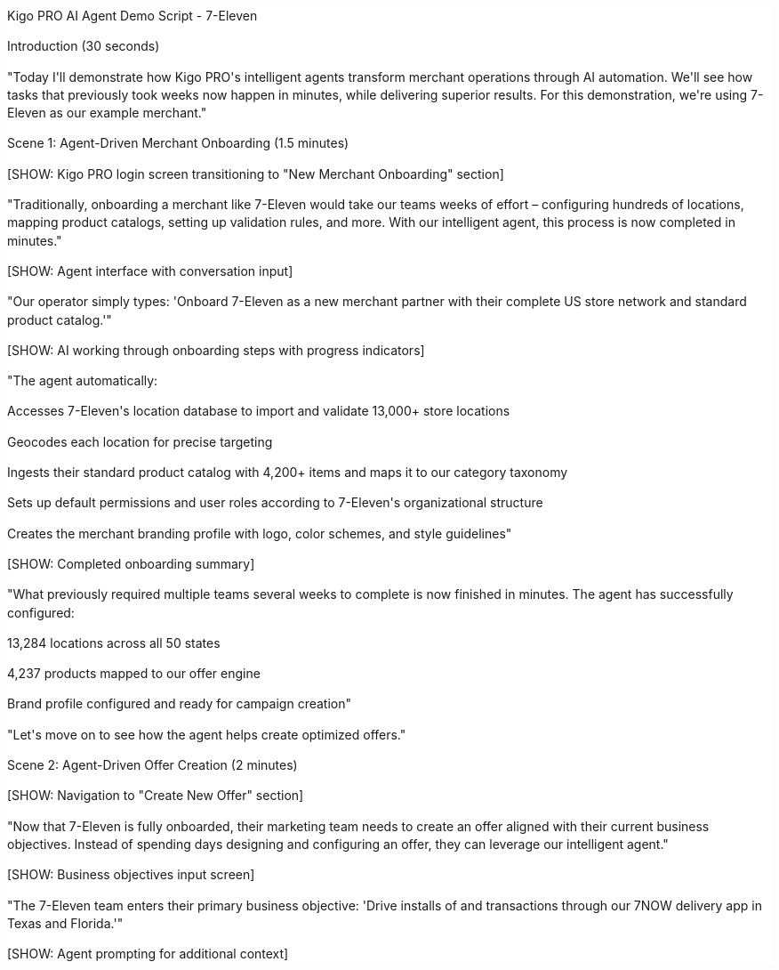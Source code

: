 Kigo PRO AI Agent Demo Script - 7-Eleven

Introduction (30 seconds)

"Today I'll demonstrate how Kigo PRO's intelligent agents transform merchant operations through AI automation. We'll see how tasks that previously took weeks now happen in minutes, while delivering superior results. For this demonstration, we're using 7-Eleven as our example merchant."

Scene 1: Agent-Driven Merchant Onboarding (1.5 minutes)

[SHOW: Kigo PRO login screen transitioning to "New Merchant Onboarding" section]

"Traditionally, onboarding a merchant like 7-Eleven would take our teams weeks of effort – configuring hundreds of locations, mapping product catalogs, setting up validation rules, and more. With our intelligent agent, this process is now completed in minutes."

[SHOW: Agent interface with conversation input]

"Our operator simply types: 'Onboard 7-Eleven as a new merchant partner with their complete US store network and standard product catalog.'"

[SHOW: AI working through onboarding steps with progress indicators]

"The agent automatically:

Accesses 7-Eleven's location database to import and validate 13,000+ store locations

Geocodes each location for precise targeting

Ingests their standard product catalog with 4,200+ items and maps it to our category taxonomy

Sets up default permissions and user roles according to 7-Eleven's organizational structure

Creates the merchant branding profile with logo, color schemes, and style guidelines"

[SHOW: Completed onboarding summary]

"What previously required multiple teams several weeks to complete is now finished in minutes. The agent has successfully configured:

13,284 locations across all 50 states

4,237 products mapped to our offer engine

Brand profile configured and ready for campaign creation"

"Let's move on to see how the agent helps create optimized offers."

Scene 2: Agent-Driven Offer Creation (2 minutes)

[SHOW: Navigation to "Create New Offer" section]

"Now that 7-Eleven is fully onboarded, their marketing team needs to create an offer aligned with their current business objectives. Instead of spending days designing and configuring an offer, they can leverage our intelligent agent."

[SHOW: Business objectives input screen]

"The 7-Eleven team enters their primary business objective: 'Drive installs of and transactions through our 7NOW delivery app in Texas and Florida.'"

[SHOW: Agent prompting for additional context]
